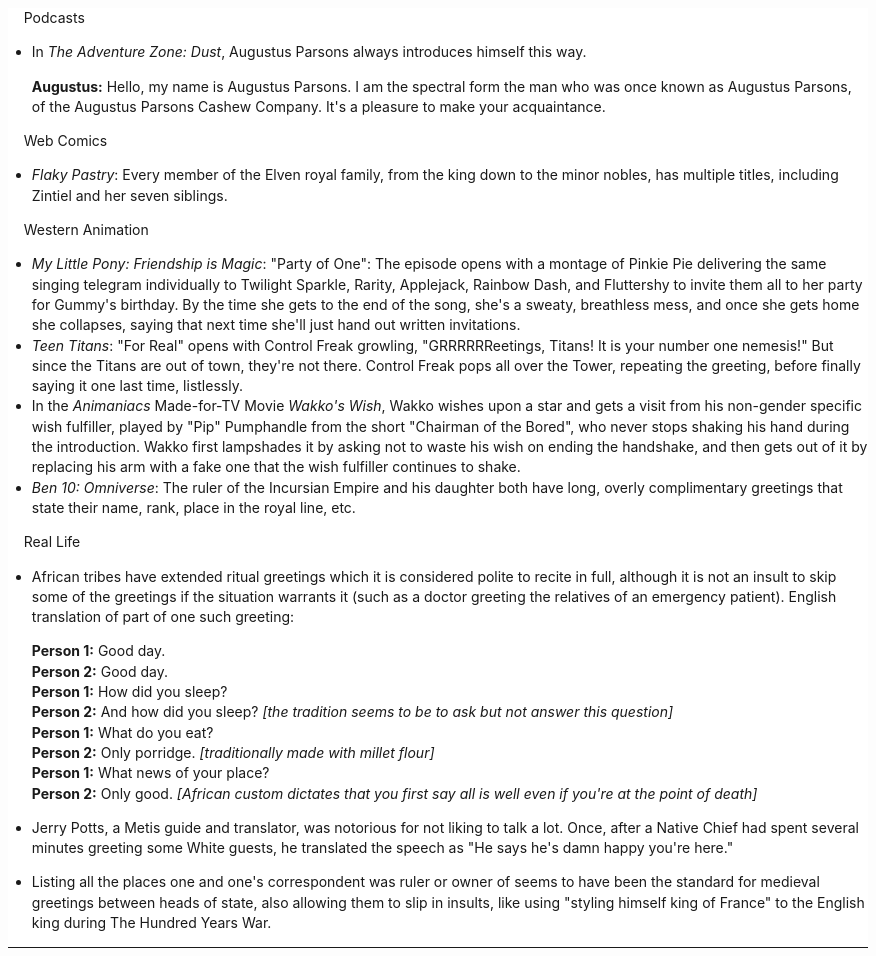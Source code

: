     Podcasts 

-   In _The Adventure Zone: Dust_, Augustus Parsons always introduces himself this way.
    
    **Augustus:** Hello, my name is Augustus Parsons. I am the spectral form the man who was once known as Augustus Parsons, of the Augustus Parsons Cashew Company. It's a pleasure to make your acquaintance.
    

    Web Comics 

-   _Flaky Pastry_: Every member of the Elven royal family, from the king down to the minor nobles, has multiple titles, including Zintiel and her seven siblings.

    Western Animation 

-   _My Little Pony: Friendship is Magic_: "Party of One": The episode opens with a montage of Pinkie Pie delivering the same singing telegram individually to Twilight Sparkle, Rarity, Applejack, Rainbow Dash, and Fluttershy to invite them all to her party for Gummy's birthday. By the time she gets to the end of the song, she's a sweaty, breathless mess, and once she gets home she collapses, saying that next time she'll just hand out written invitations.
-   _Teen Titans_: "For Real" opens with Control Freak growling, "GRRRRRReetings, Titans! It is your number one nemesis!" But since the Titans are out of town, they're not there. Control Freak pops all over the Tower, repeating the greeting, before finally saying it one last time, listlessly.
-   In the _Animaniacs_ Made-for-TV Movie _Wakko's Wish_, Wakko wishes upon a star and gets a visit from his non-gender specific wish fulfiller, played by "Pip" Pumphandle from the short "Chairman of the Bored", who never stops shaking his hand during the introduction. Wakko first lampshades it by asking not to waste his wish on ending the handshake, and then gets out of it by replacing his arm with a fake one that the wish fulfiller continues to shake.
-   _Ben 10: Omniverse_: The ruler of the Incursian Empire and his daughter both have long, overly complimentary greetings that state their name, rank, place in the royal line, etc.

    Real Life 

-   African tribes have extended ritual greetings which it is considered polite to recite in full, although it is not an insult to skip some of the greetings if the situation warrants it (such as a doctor greeting the relatives of an emergency patient). English translation of part of one such greeting:
    
    **Person 1:** Good day.  
    **Person 2:** Good day.  
    **Person 1:** How did you sleep?  
    **Person 2:** And how did you sleep? _\[the tradition seems to be to ask but not answer this question\]_  
    **Person 1:** What do you eat?  
    **Person 2:** Only porridge. _\[traditionally made with millet flour\]_  
    **Person 1:** What news of your place?  
    **Person 2:** Only good. _\[African custom dictates that you first say all is well even if you're at the point of death\]_
    
-   Jerry Potts, a Metis guide and translator, was notorious for not liking to talk a lot. Once, after a Native Chief had spent several minutes greeting some White guests, he translated the speech as "He says he's damn happy you're here."
-   Listing all the places one and one's correspondent was ruler or owner of seems to have been the standard for medieval greetings between heads of state, also allowing them to slip in insults, like using "styling himself king of France" to the English king during The Hundred Years War.

___